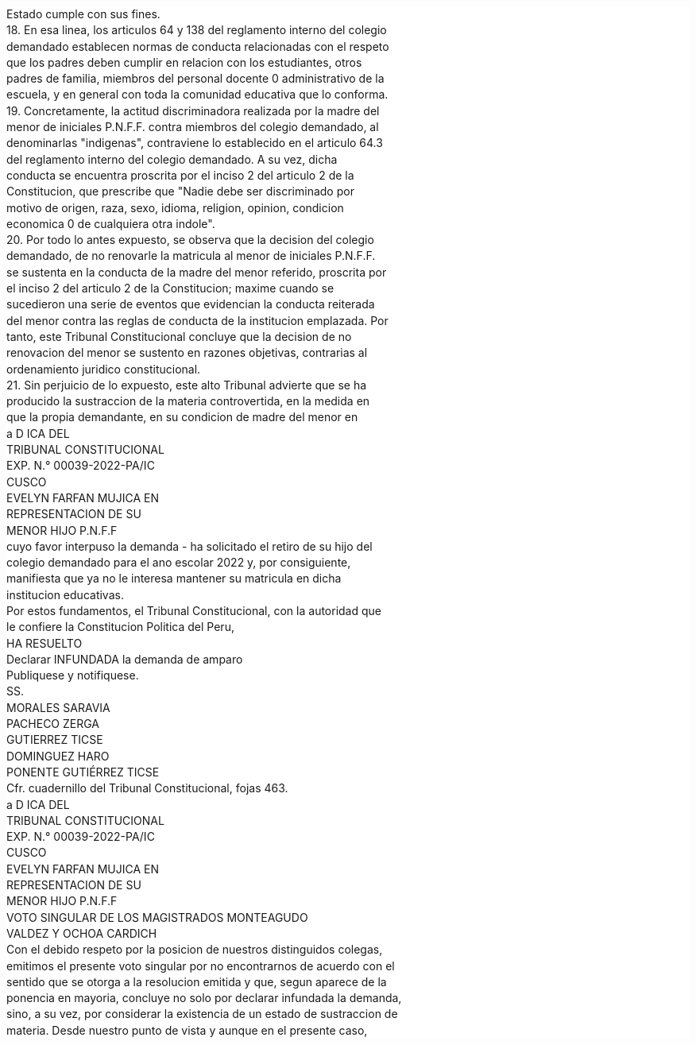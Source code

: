 Estado cumple con sus fines.  
18. En esa linea, los articulos 64 y 138 del reglamento interno del colegio  
demandado establecen normas de conducta relacionadas con el respeto  
que los padres deben cumplir en relacion con los estudiantes, otros  
padres de familia, miembros del personal docente 0 administrativo de la  
escuela, y en general con toda la comunidad educativa que lo conforma.  
19. Concretamente, la actitud discriminadora realizada por la madre del  
menor de iniciales P.N.F.F. contra miembros del colegio demandado, al  
denominarlas "indigenas", contraviene lo establecido en el articulo 64.3  
del reglamento interno del colegio demandado. A su vez, dicha  
conducta se encuentra proscrita por el inciso 2 del articulo 2 de la  
Constitucion, que prescribe que "Nadie debe ser discriminado por  
motivo de origen, raza, sexo, idioma, religion, opinion, condicion  
economica 0 de cualquiera otra indole".  
20. Por todo lo antes expuesto, se observa que la decision del colegio  
demandado, de no renovarle la matricula al menor de iniciales P.N.F.F.  
se sustenta en la conducta de la madre del menor referido, proscrita por  
el inciso 2 del articulo 2 de la Constitucion; maxime cuando se  
sucedieron una serie de eventos que evidencian la conducta reiterada  
del menor contra las reglas de conducta de la institucion emplazada. Por  
tanto, este Tribunal Constitucional concluye que la decision de no  
renovacion del menor se sustento en razones objetivas, contrarias al  
ordenamiento juridico constitucional.  
21. Sin perjuicio de lo expuesto, este alto Tribunal advierte que se ha  
producido la sustraccion de la materia controvertida, en la medida en  
que la propia demandante, en su condicion de madre del menor en  
a D ICA DEL  
TRIBUNAL CONSTITUCIONAL  
EXP. N.° 00039-2022-PA/IC  
CUSCO  
EVELYN FARFAN MUJICA EN  
REPRESENTACION DE SU  
MENOR HIJO P.N.F.F  
cuyo favor interpuso la demanda - ha solicitado el retiro de su hijo del  
colegio demandado para el ano escolar 2022 y, por consiguiente,  
manifiesta que ya no le interesa mantener su matricula en dicha  
institucion educativas.  
Por estos fundamentos, el Tribunal Constitucional, con la autoridad que  
le confiere la Constitucion Politica del Peru,  
HA RESUELTO  
Declarar INFUNDADA la demanda de amparo  
Publiquese y notifiquese.  
SS.  
MORALES SARAVIA  
PACHECO ZERGA  
GUTIERREZ TICSE  
DOMINGUEZ HARO  
PONENTE GUTIÉRREZ TICSE  
Cfr. cuadernillo del Tribunal Constitucional, fojas 463.  
a D ICA DEL  
TRIBUNAL CONSTITUCIONAL  
EXP. N.° 00039-2022-PA/IC  
CUSCO  
EVELYN FARFAN MUJICA EN  
REPRESENTACION DE SU  
MENOR HIJO P.N.F.F  
VOTO SINGULAR DE LOS MAGISTRADOS MONTEAGUDO  
VALDEZ Y OCHOA CARDICH  
Con el debido respeto por la posicion de nuestros distinguidos colegas,  
emitimos el presente voto singular por no encontrarnos de acuerdo con el  
sentido que se otorga a la resolucion emitida y que, segun aparece de la  
ponencia en mayoria, concluye no solo por declarar infundada la demanda,  
sino, a su vez, por considerar la existencia de un estado de sustraccion de  
materia. Desde nuestro punto de vista y aunque en el presente caso,  